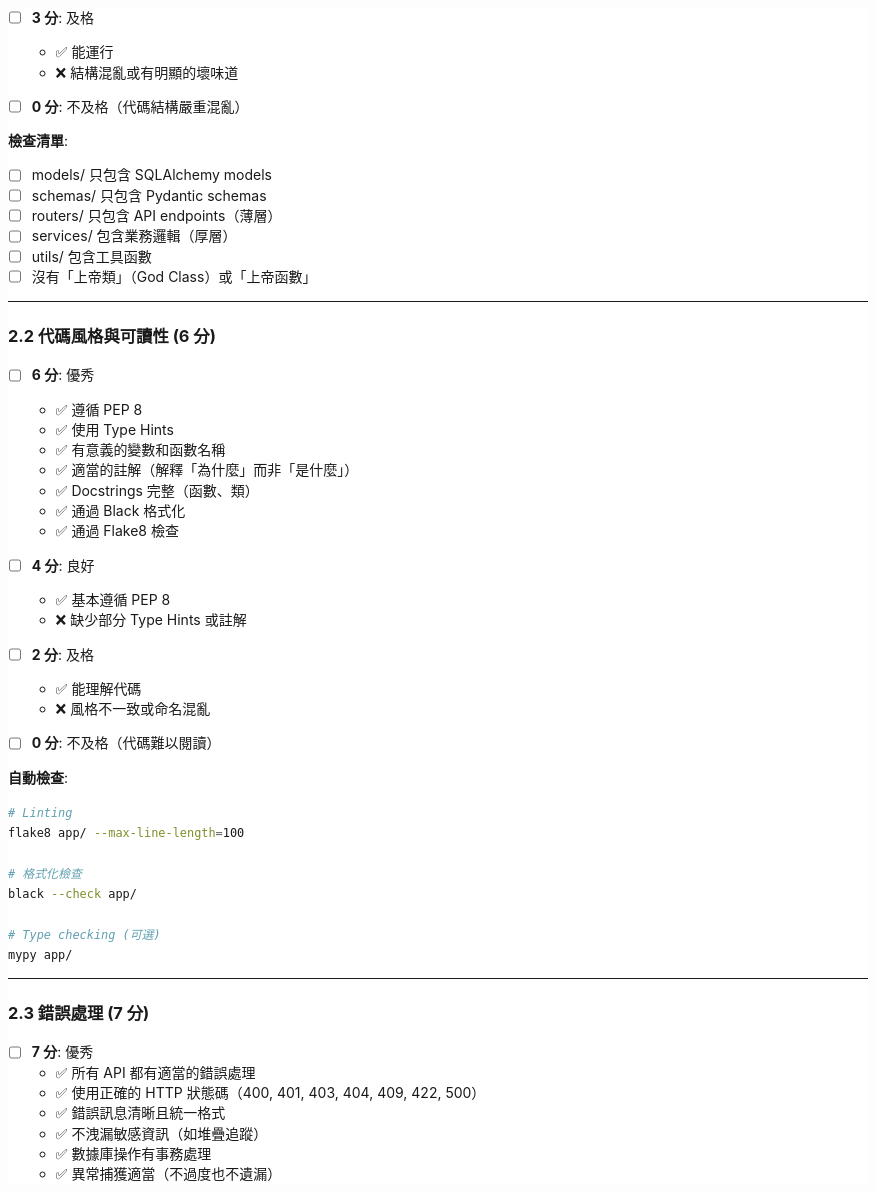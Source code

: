 - [ ] **3 分**: 及格
  - ✅ 能運行
  - ❌ 結構混亂或有明顯的壞味道

- [ ] **0 分**: 不及格（代碼結構嚴重混亂）

**檢查清單**:
- [ ] models/ 只包含 SQLAlchemy models
- [ ] schemas/ 只包含 Pydantic schemas
- [ ] routers/ 只包含 API endpoints（薄層）
- [ ] services/ 包含業務邏輯（厚層）
- [ ] utils/ 包含工具函數
- [ ] 沒有「上帝類」（God Class）或「上帝函數」

---

### 2.2 代碼風格與可讀性 (6 分)

- [ ] **6 分**: 優秀
  - ✅ 遵循 PEP 8
  - ✅ 使用 Type Hints
  - ✅ 有意義的變數和函數名稱
  - ✅ 適當的註解（解釋「為什麼」而非「是什麼」）
  - ✅ Docstrings 完整（函數、類）
  - ✅ 通過 Black 格式化
  - ✅ 通過 Flake8 檢查

- [ ] **4 分**: 良好
  - ✅ 基本遵循 PEP 8
  - ❌ 缺少部分 Type Hints 或註解

- [ ] **2 分**: 及格
  - ✅ 能理解代碼
  - ❌ 風格不一致或命名混亂

- [ ] **0 分**: 不及格（代碼難以閱讀）

**自動檢查**:
```bash
# Linting
flake8 app/ --max-line-length=100

# 格式化檢查
black --check app/

# Type checking (可選)
mypy app/
```

---

### 2.3 錯誤處理 (7 分)

- [ ] **7 分**: 優秀
  - ✅ 所有 API 都有適當的錯誤處理
  - ✅ 使用正確的 HTTP 狀態碼（400, 401, 403, 404, 409, 422, 500）
  - ✅ 錯誤訊息清晰且統一格式
  - ✅ 不洩漏敏感資訊（如堆疊追蹤）
  - ✅ 數據庫操作有事務處理
  - ✅ 異常捕獲適當（不過度也不遺漏）
